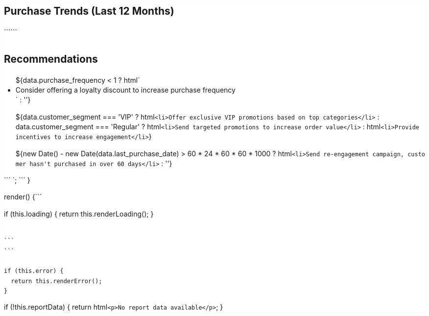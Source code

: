 ```
```

<div class="chart-container">
  <h2>Purchase Trends (Last 12 Months)</h2>
  <canvas id="historyChart"></canvas>
</div>
``````

```
```

<h2>Recommendations</h2>
<ul>
  ${data.purchase_frequency < 1 ? html`
    <li>Consider offering a loyalty discount to increase purchase frequency</li>
  ` : ''}
  
  ${data.customer_segment === 'VIP' ? html`
    <li>Offer exclusive VIP promotions based on top categories</li>
  ` : data.customer_segment === 'Regular' ? html`
    <li>Send targeted promotions to increase order value</li>
  ` : html`
    <li>Provide incentives to increase engagement</li>
  `}
  
  ${new Date() - new Date(data.last_purchase_date) > 60 * 24 * 60 * 60 * 1000 ? html`
    <li>Send re-engagement campaign, customer hasn't purchased in over 60 days</li>
  ` : ''}
</ul>
```
  </div>
`;
```
  }

  render() {```

if (this.loading) {
  return this.renderLoading();
}
``````

```
```

if (this.error) {
  return this.renderError();
}
``````

```
```

if (!this.reportData) {
  return html`<p>No report data available</p>`;
}
``````
